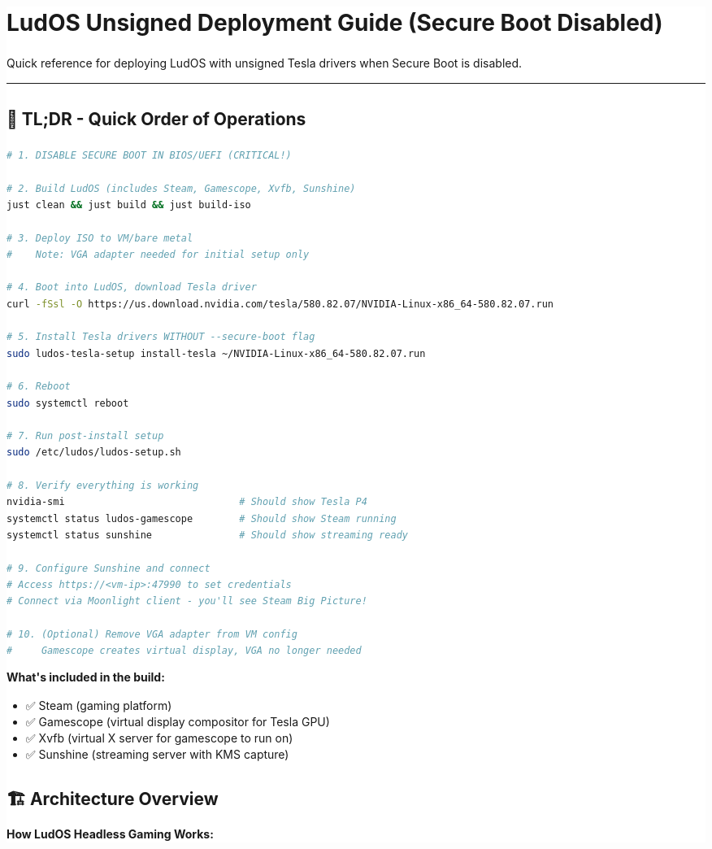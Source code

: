 # LudOS Unsigned Deployment Guide (Secure Boot Disabled)

Quick reference for deploying LudOS with unsigned Tesla drivers when Secure Boot is disabled.

---

## 🚀 TL;DR - Quick Order of Operations

```bash
# 1. DISABLE SECURE BOOT IN BIOS/UEFI (CRITICAL!)

# 2. Build LudOS (includes Steam, Gamescope, Xvfb, Sunshine)
just clean && just build && just build-iso

# 3. Deploy ISO to VM/bare metal
#    Note: VGA adapter needed for initial setup only

# 4. Boot into LudOS, download Tesla driver
curl -fSsl -O https://us.download.nvidia.com/tesla/580.82.07/NVIDIA-Linux-x86_64-580.82.07.run

# 5. Install Tesla drivers WITHOUT --secure-boot flag
sudo ludos-tesla-setup install-tesla ~/NVIDIA-Linux-x86_64-580.82.07.run

# 6. Reboot
sudo systemctl reboot

# 7. Run post-install setup
sudo /etc/ludos/ludos-setup.sh

# 8. Verify everything is working
nvidia-smi                              # Should show Tesla P4
systemctl status ludos-gamescope        # Should show Steam running
systemctl status sunshine               # Should show streaming ready

# 9. Configure Sunshine and connect
# Access https://<vm-ip>:47990 to set credentials
# Connect via Moonlight client - you'll see Steam Big Picture!

# 10. (Optional) Remove VGA adapter from VM config
#     Gamescope creates virtual display, VGA no longer needed
```

**What's included in the build:**
- ✅ Steam (gaming platform)
- ✅ Gamescope (virtual display compositor for Tesla GPU)
- ✅ Xvfb (virtual X server for gamescope to run on)
- ✅ Sunshine (streaming server with KMS capture)

## 🏗️ Architecture Overview

**How LudOS Headless Gaming Works:**
